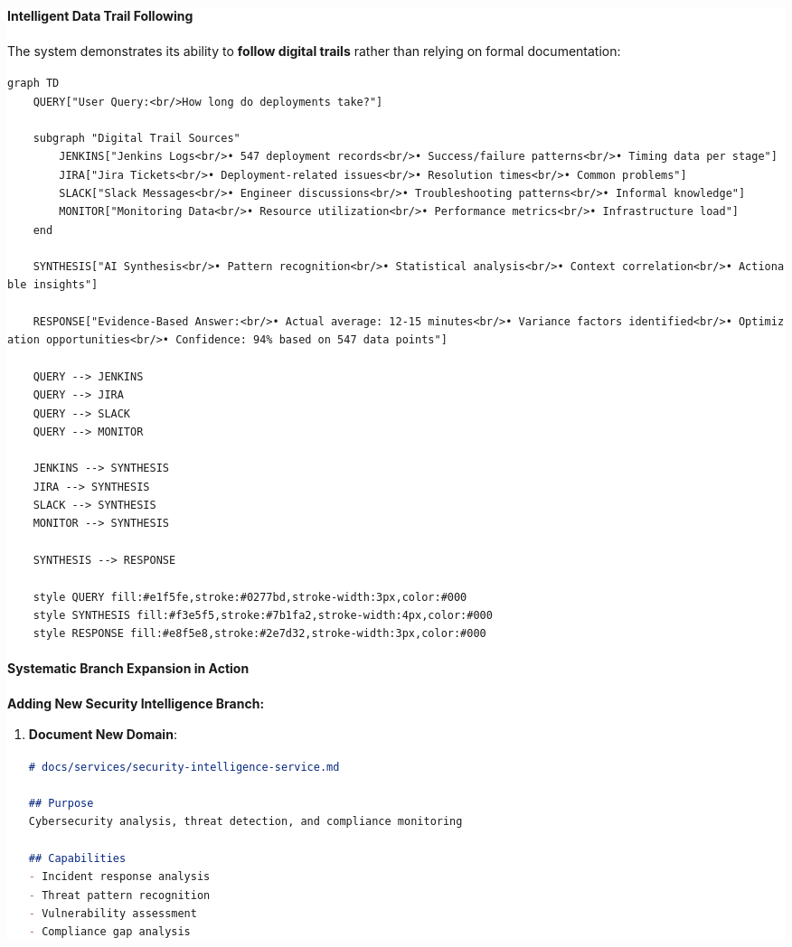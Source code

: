 #### Intelligent Data Trail Following

The system demonstrates its ability to **follow digital trails** rather than relying on formal documentation:

```mermaid
graph TD
    QUERY["User Query:<br/>How long do deployments take?"]
    
    subgraph "Digital Trail Sources"
        JENKINS["Jenkins Logs<br/>• 547 deployment records<br/>• Success/failure patterns<br/>• Timing data per stage"]
        JIRA["Jira Tickets<br/>• Deployment-related issues<br/>• Resolution times<br/>• Common problems"]
        SLACK["Slack Messages<br/>• Engineer discussions<br/>• Troubleshooting patterns<br/>• Informal knowledge"]
        MONITOR["Monitoring Data<br/>• Resource utilization<br/>• Performance metrics<br/>• Infrastructure load"]
    end
    
    SYNTHESIS["AI Synthesis<br/>• Pattern recognition<br/>• Statistical analysis<br/>• Context correlation<br/>• Actionable insights"]
    
    RESPONSE["Evidence-Based Answer:<br/>• Actual average: 12-15 minutes<br/>• Variance factors identified<br/>• Optimization opportunities<br/>• Confidence: 94% based on 547 data points"]
    
    QUERY --> JENKINS
    QUERY --> JIRA  
    QUERY --> SLACK
    QUERY --> MONITOR
    
    JENKINS --> SYNTHESIS
    JIRA --> SYNTHESIS
    SLACK --> SYNTHESIS
    MONITOR --> SYNTHESIS
    
    SYNTHESIS --> RESPONSE
    
    style QUERY fill:#e1f5fe,stroke:#0277bd,stroke-width:3px,color:#000
    style SYNTHESIS fill:#f3e5f5,stroke:#7b1fa2,stroke-width:4px,color:#000
    style RESPONSE fill:#e8f5e8,stroke:#2e7d32,stroke-width:3px,color:#000
```

#### Systematic Branch Expansion in Action

**Adding New Security Intelligence Branch:**

1. **Document New Domain**:
   ```markdown
   # docs/services/security-intelligence-service.md
   
   ## Purpose
   Cybersecurity analysis, threat detection, and compliance monitoring
   
   ## Capabilities
   - Incident response analysis
   - Threat pattern recognition
   - Vulnerability assessment
   - Compliance gap analysis
   ```
